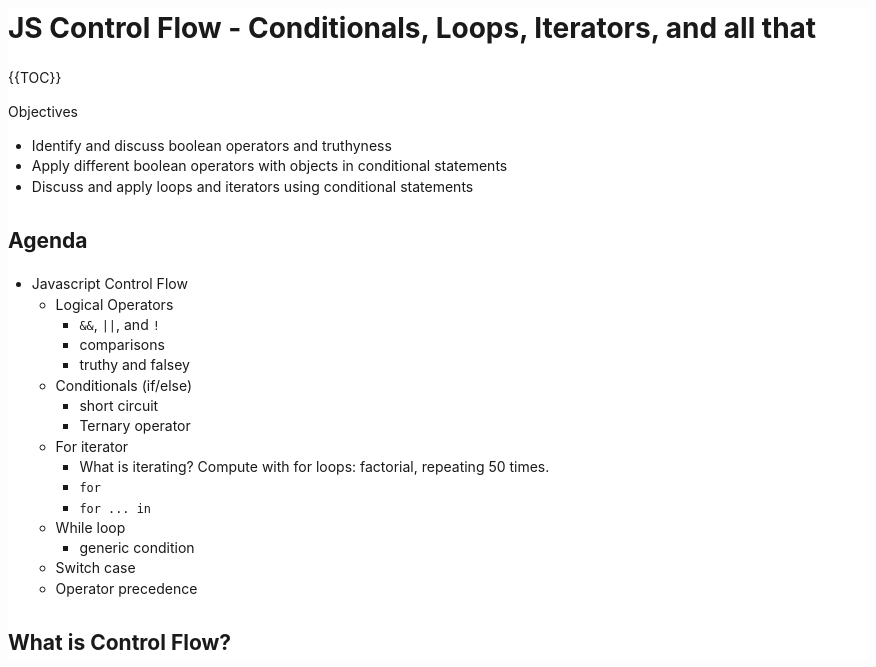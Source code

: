 # JS Control Flow - Conditionals, Loops, Iterators, and all that

{{TOC}}

Objectives

- Identify and discuss boolean operators and truthyness
- Apply different boolean operators with objects in conditional statements
- Discuss and apply loops and iterators using conditional statements

## Agenda

* Javascript Control Flow
  * Logical Operators
  	* `&&`, `||`, and `!`
  	* comparisons
  	* truthy and falsey
  * Conditionals (if/else)
  	* short circuit
  	* Ternary operator
  * For iterator
  	* What is iterating? Compute with for loops: factorial, repeating 50 times.
  	* `for`
  	* `for ... in`
  * While loop
  	* generic condition
  * Switch case
  * Operator precedence

## What is Control Flow?
